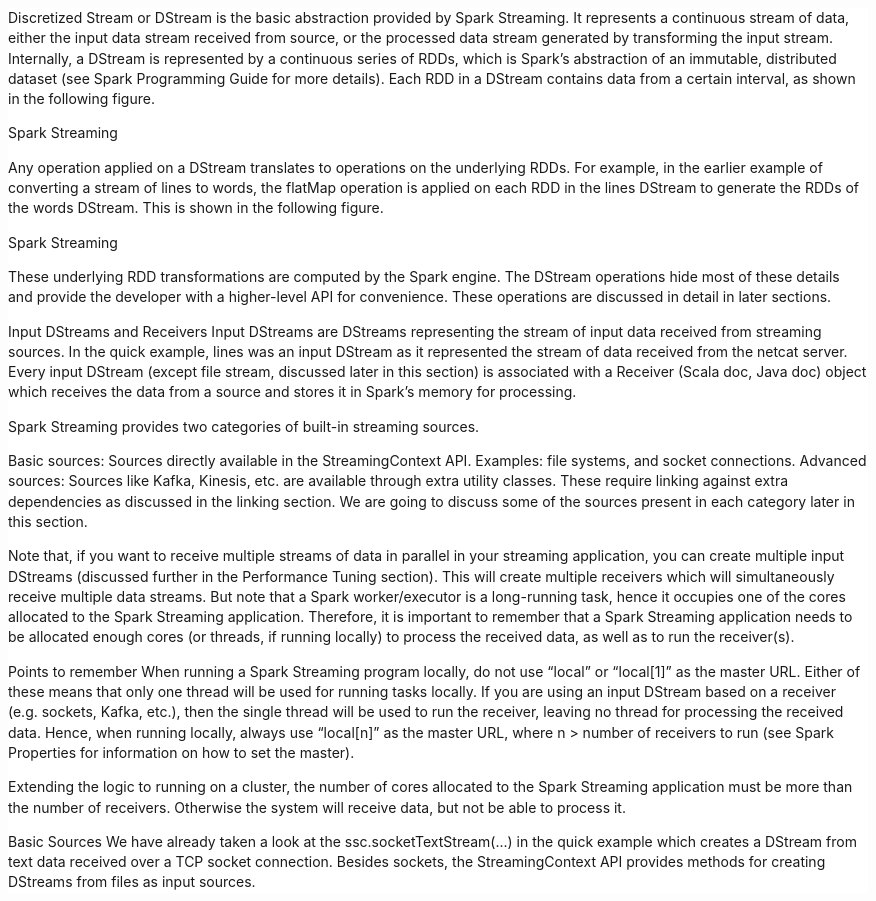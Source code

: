 Discretized Stream or DStream is the basic abstraction provided by Spark Streaming. It represents a continuous stream of data, either the input data stream received from source, or the processed data stream generated by transforming the input stream. Internally, a DStream is represented by a continuous series of RDDs, which is Spark’s abstraction of an immutable, distributed dataset (see Spark Programming Guide for more details). Each RDD in a DStream contains data from a certain interval, as shown in the following figure.

Spark Streaming

Any operation applied on a DStream translates to operations on the underlying RDDs. For example, in the earlier example of converting a stream of lines to words, the flatMap operation is applied on each RDD in the lines DStream to generate the RDDs of the words DStream. This is shown in the following figure.

Spark Streaming

These underlying RDD transformations are computed by the Spark engine. The DStream operations hide most of these details and provide the developer with a higher-level API for convenience. These operations are discussed in detail in later sections.

Input DStreams and Receivers
Input DStreams are DStreams representing the stream of input data received from streaming sources. In the quick example, lines was an input DStream as it represented the stream of data received from the netcat server. Every input DStream (except file stream, discussed later in this section) is associated with a Receiver (Scala doc, Java doc) object which receives the data from a source and stores it in Spark’s memory for processing.

Spark Streaming provides two categories of built-in streaming sources.

Basic sources: Sources directly available in the StreamingContext API. Examples: file systems, and socket connections.
Advanced sources: Sources like Kafka, Kinesis, etc. are available through extra utility classes. These require linking against extra dependencies as discussed in the linking section.
We are going to discuss some of the sources present in each category later in this section.

Note that, if you want to receive multiple streams of data in parallel in your streaming application, you can create multiple input DStreams (discussed further in the Performance Tuning section). This will create multiple receivers which will simultaneously receive multiple data streams. But note that a Spark worker/executor is a long-running task, hence it occupies one of the cores allocated to the Spark Streaming application. Therefore, it is important to remember that a Spark Streaming application needs to be allocated enough cores (or threads, if running locally) to process the received data, as well as to run the receiver(s).

Points to remember
When running a Spark Streaming program locally, do not use “local” or “local[1]” as the master URL. Either of these means that only one thread will be used for running tasks locally. If you are using an input DStream based on a receiver (e.g. sockets, Kafka, etc.), then the single thread will be used to run the receiver, leaving no thread for processing the received data. Hence, when running locally, always use “local[n]” as the master URL, where n > number of receivers to run (see Spark Properties for information on how to set the master).

Extending the logic to running on a cluster, the number of cores allocated to the Spark Streaming application must be more than the number of receivers. Otherwise the system will receive data, but not be able to process it.

Basic Sources
We have already taken a look at the ssc.socketTextStream(...) in the quick example which creates a DStream from text data received over a TCP socket connection. Besides sockets, the StreamingContext API provides methods for creating DStreams from files as input sources.

